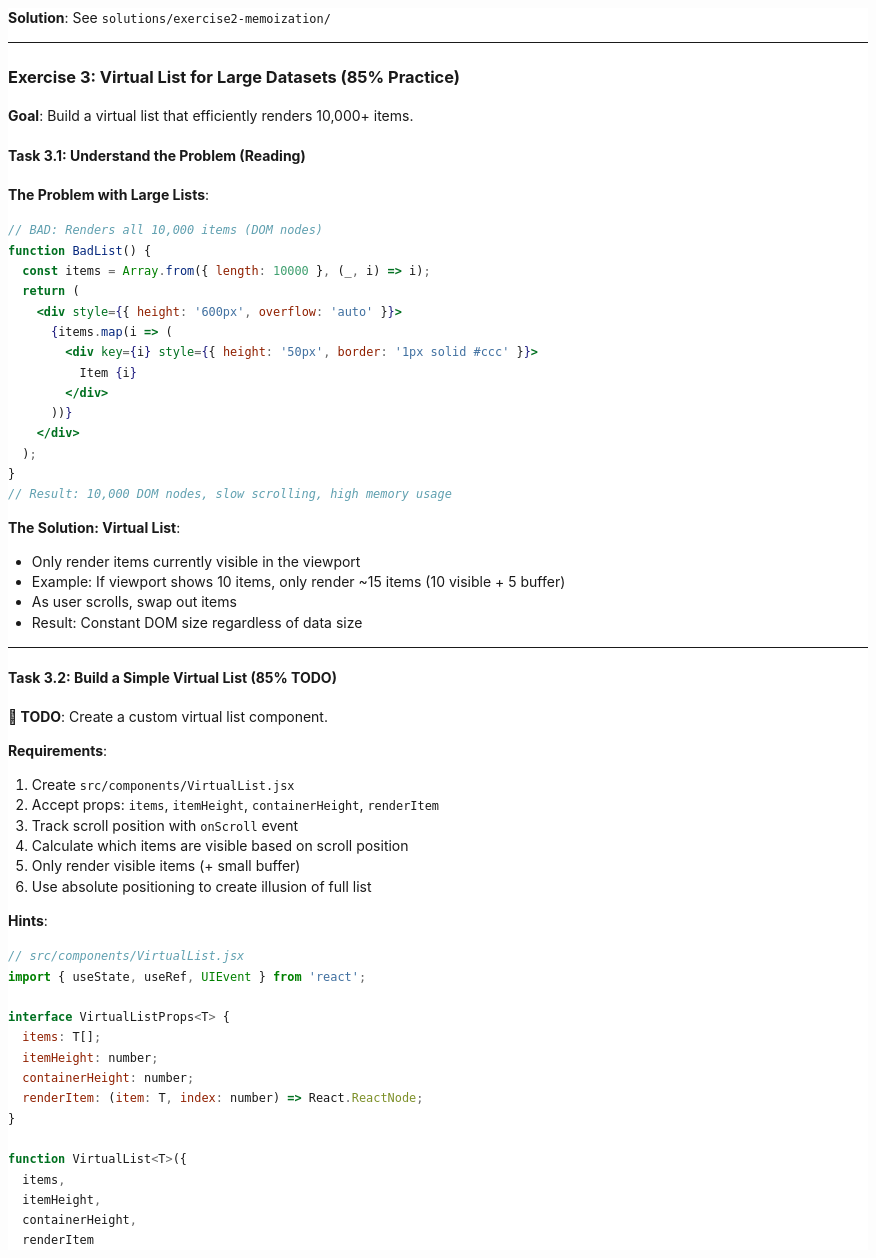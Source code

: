 **Solution**: See `solutions/exercise2-memoization/`

---

### Exercise 3: Virtual List for Large Datasets (85% Practice)

**Goal**: Build a virtual list that efficiently renders 10,000+ items.

#### Task 3.1: Understand the Problem (Reading)

**The Problem with Large Lists**:

```jsx
// BAD: Renders all 10,000 items (DOM nodes)
function BadList() {
  const items = Array.from({ length: 10000 }, (_, i) => i);
  return (
    <div style={{ height: '600px', overflow: 'auto' }}>
      {items.map(i => (
        <div key={i} style={{ height: '50px', border: '1px solid #ccc' }}>
          Item {i}
        </div>
      ))}
    </div>
  );
}
// Result: 10,000 DOM nodes, slow scrolling, high memory usage
```

**The Solution: Virtual List**:
- Only render items currently visible in the viewport
- Example: If viewport shows 10 items, only render ~15 items (10 visible + 5 buffer)
- As user scrolls, swap out items
- Result: Constant DOM size regardless of data size

---

#### Task 3.2: Build a Simple Virtual List (85% TODO)

**🔨 TODO**: Create a custom virtual list component.

**Requirements**:
1. Create `src/components/VirtualList.jsx`
2. Accept props: `items`, `itemHeight`, `containerHeight`, `renderItem`
3. Track scroll position with `onScroll` event
4. Calculate which items are visible based on scroll position
5. Only render visible items (+ small buffer)
6. Use absolute positioning to create illusion of full list

**Hints**:

```jsx
// src/components/VirtualList.jsx
import { useState, useRef, UIEvent } from 'react';

interface VirtualListProps<T> {
  items: T[];
  itemHeight: number;
  containerHeight: number;
  renderItem: (item: T, index: number) => React.ReactNode;
}

function VirtualList<T>({
  items,
  itemHeight,
  containerHeight,
  renderItem
```